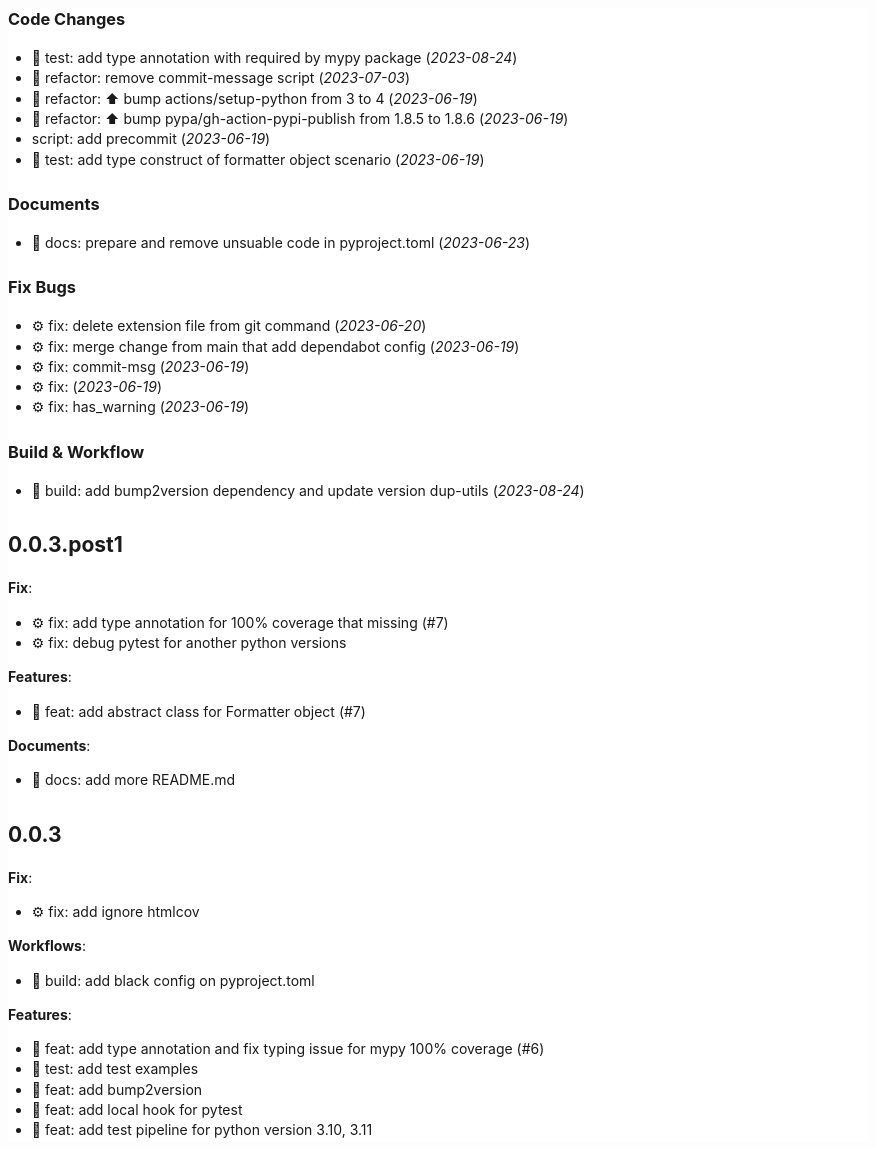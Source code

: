 ### Code Changes

- :test_tube: test: add type annotation with required by mypy package (_2023-08-24_)
- :construction: refactor: remove commit-message script (_2023-07-03_)
- :construction: refactor: ⬆ bump actions/setup-python from 3 to 4 (_2023-06-19_)
- :construction: refactor: ⬆ bump pypa/gh-action-pypi-publish from 1.8.5 to 1.8.6 (_2023-06-19_)
- script: add precommit (_2023-06-19_)
- :test_tube: test: add type construct of formatter object scenario (_2023-06-19_)

### Documents

- :page_facing_up: docs: prepare and remove unsuable code in pyproject.toml (_2023-06-23_)

### Fix Bugs

- :gear: fix: delete extension file from git command (_2023-06-20_)
- :gear: fix: merge change from main that add dependabot config (_2023-06-19_)
- :gear: fix: commit-msg (_2023-06-19_)
- :gear: fix:  (_2023-06-19_)
- :gear: fix: has_warning (_2023-06-19_)

### Build & Workflow

- :toolbox: build: add bump2version dependency and update version dup-utils (_2023-08-24_)

## 0.0.3.post1

**Fix**:

- :gear: fix: add type annotation for 100% coverage that missing (#7)
- :gear: fix: debug pytest for another python versions

**Features**:

- :dart: feat: add abstract class for Formatter object (#7)

**Documents**:

- :page_facing_up: docs: add more README.md

## 0.0.3

**Fix**:

- :gear: fix: add ignore htmlcov

**Workflows**:

- :toolbox: build: add black config on pyproject.toml

**Features**:

- :dart: feat: add type annotation and fix typing issue for mypy 100% coverage (#6)
- :dart: test: add test examples
- :dart: feat: add bump2version
- :dart: feat: add local hook for pytest
- :dart: feat: add test pipeline for python version 3.10, 3.11
